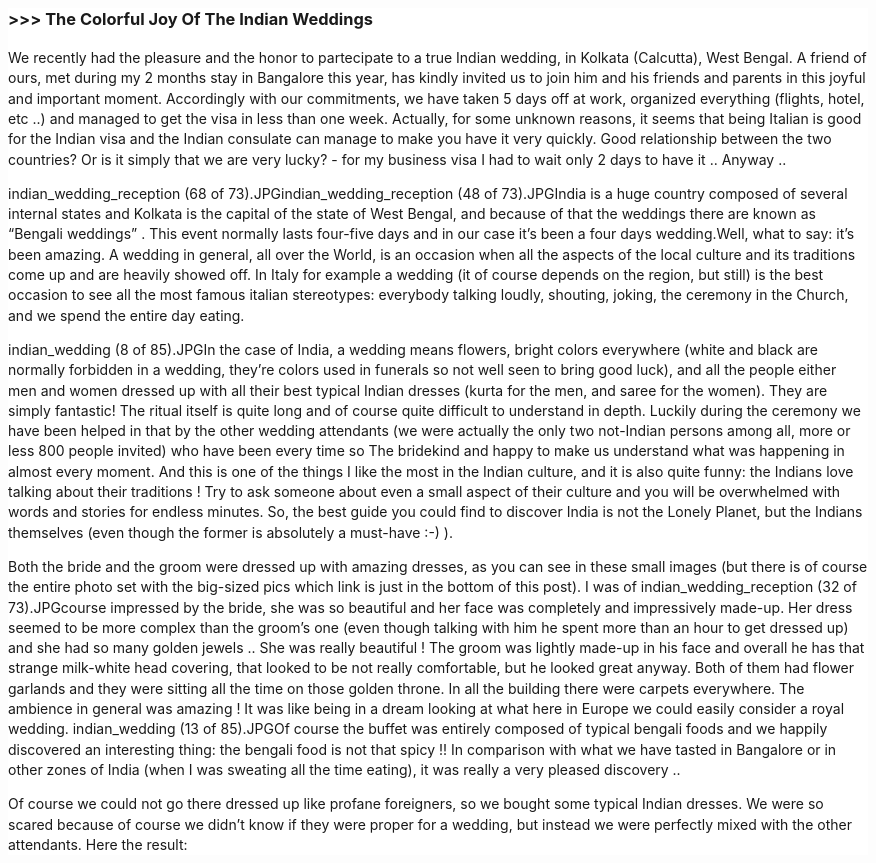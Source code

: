 ### >>> The Colorful Joy Of The Indian Weddings
We recently had the pleasure and the honor to partecipate to a true Indian wedding, in Kolkata (Calcutta), West Bengal. 
A friend of ours, met during my 2 months stay in Bangalore this year, has kindly invited us to join him and his friends and parents in this joyful and important moment. Accordingly with our commitments, we have taken 5 days off at work, organized everything (flights, hotel, etc ..) and managed to get the visa in less than one week. Actually, for some unknown reasons, it seems that being Italian is good for the Indian visa and the Indian consulate can manage to make you have it very quickly. Good relationship between the two countries? Or is it simply  that we are very lucky?  - for my business visa I had to wait only 2 days to have it .. Anyway ..

indian_wedding_reception (68 of 73).JPGindian_wedding_reception (48 of 73).JPGIndia is a huge country composed of several internal states and Kolkata is the capital of the state of West Bengal, and because of that the weddings there are known as “Bengali weddings” .  This event normally lasts four-five days and in our case it’s been a four days wedding.Well, what to say: it’s been amazing. A wedding in general, all over the World, is an occasion when all the aspects of the local culture and its traditions come up and are heavily showed off. In Italy for example a wedding (it of course depends on the region, but still) is the best occasion to see all the most famous italian stereotypes: everybody talking loudly, shouting, joking, the ceremony in the Church, and we spend the entire day eating.

indian_wedding (8 of 85).JPGIn the case of India, a wedding means flowers, bright colors everywhere (white and black are normally forbidden in a wedding, they’re colors used in funerals so not well seen to bring good luck), and all the people either men and women dressed up with all their best typical Indian dresses (kurta for the men, and saree for the women). They are simply fantastic! The ritual itself is quite long and of course quite difficult to understand in depth. Luckily during the ceremony we have been helped in that by the other wedding attendants (we were actually the only two not-Indian persons among all, more or less 800 people invited) who have been every time so The bridekind and happy to make us understand what was happening in almost every moment. And this is one of the things I like the most in the Indian culture, and it is also quite funny: the Indians love talking about their traditions ! Try to ask someone about even a small aspect of their culture and you will be overwhelmed with words and stories for endless minutes. So, the best guide you could find to discover India is not the Lonely Planet, but the Indians themselves (even though the former is absolutely a must-have :-) ).

Both the bride and the groom were dressed up with amazing dresses, as you can see in these small images (but there is of course the entire photo set with the big-sized pics which link is just in the bottom of this post). I was of indian_wedding_reception (32 of 73).JPGcourse impressed by the bride, she was so beautiful and her face was completely and impressively made-up. Her dress seemed to be more complex than the groom’s one (even though talking with him he spent more than an hour to get dressed up) and she had so many golden jewels .. She was really beautiful ! The groom was lightly made-up in his face and overall he has that strange milk-white head covering, that looked to be not really comfortable, but he looked great anyway. Both of them had flower garlands and they were sitting all the time on those golden throne.
In all the building there were carpets everywhere. The ambience in general was amazing ! It was like being in a dream looking at what here in Europe we could easily consider a royal wedding.
indian_wedding (13 of 85).JPGOf course the buffet was entirely composed of typical bengali foods and we happily discovered an interesting thing: the bengali food is not that spicy !! In comparison with what we have tasted in Bangalore  or in other zones of India (when I was sweating all the time eating), it was really a very pleased discovery ..  

Of course we could not go there dressed up like profane foreigners, so we bought some typical Indian dresses. We were so scared because of course we didn’t know if they were proper for a wedding, but instead we were perfectly mixed with the other attendants. Here the result:
